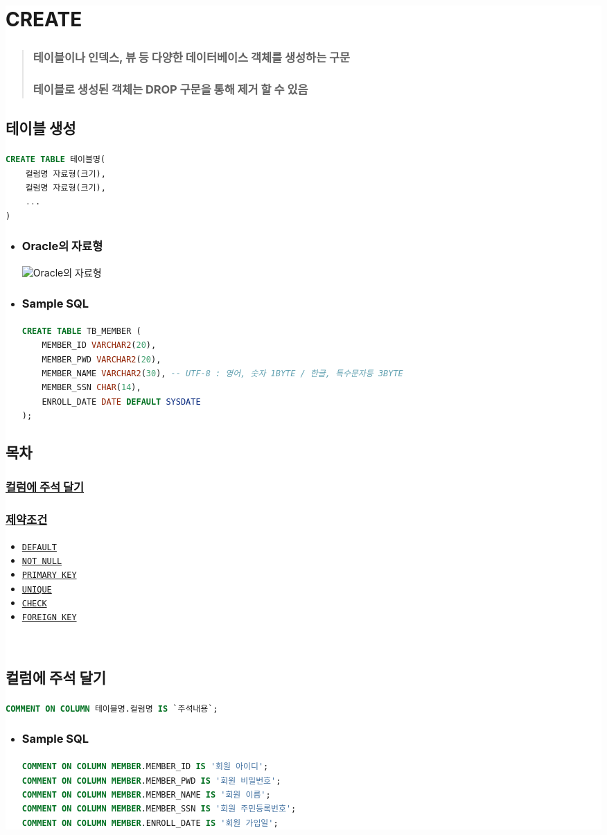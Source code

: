 # CREATE
> ### 테이블이나 인덱스, 뷰 등 다양한 데이터베이스 객체를 생성하는 구문
> ### 테이블로 생성된 객체는 DROP 구문을 통해 제거 할 수 있음

## 테이블 생성
```SQL
CREATE TABLE 테이블명(
    컬럼명 자료형(크기),
    컬럼명 자료형(크기),
    ...
)
```
- ### Oracle의 자료형
    ![Oracle의 자료형](https://kookyungmin.github.io/image/Oracle_image/Oracle_image_18.png)

- ### Sample SQL
    ```SQL
    CREATE TABLE TB_MEMBER (
        MEMBER_ID VARCHAR2(20),
        MEMBER_PWD VARCHAR2(20),
        MEMBER_NAME VARCHAR2(30), -- UTF-8 : 영어, 숫자 1BYTE / 한글, 특수문자등 3BYTE
        MEMBER_SSN CHAR(14),
        ENROLL_DATE DATE DEFAULT SYSDATE
    );  
    ```

## 목차
### [컬럼에 주석 달기](#컬럼에-주석-달기)
### [제약조건](#제약조건)
  - [`DEFAULT`](#제약조건---default)
  - [`NOT NULL`](#제약조건---not-null)
  - [`PRIMARY KEY`](#제약조건---primary-key기본키)
  - [`UNIQUE`](#제약조건---unique)
  - [`CHECK`](#제약조건---check)
  - [`FOREIGN KEY`](#제약조건---foreign-key외부키--외래키)


</br>

## 컬럼에 주석 달기
```SQL
COMMENT ON COLUMN 테이블명.컬럼명 IS `주석내용`;
```

- ### Sample SQL
    ```SQL
    COMMENT ON COLUMN MEMBER.MEMBER_ID IS '회원 아이디';
    COMMENT ON COLUMN MEMBER.MEMBER_PWD IS '회원 비밀번호';
    COMMENT ON COLUMN MEMBER.MEMBER_NAME IS '회원 이름';
    COMMENT ON COLUMN MEMBER.MEMBER_SSN IS '회원 주민등록번호';
    COMMENT ON COLUMN MEMBER.ENROLL_DATE IS '회원 가입일';
    ```
